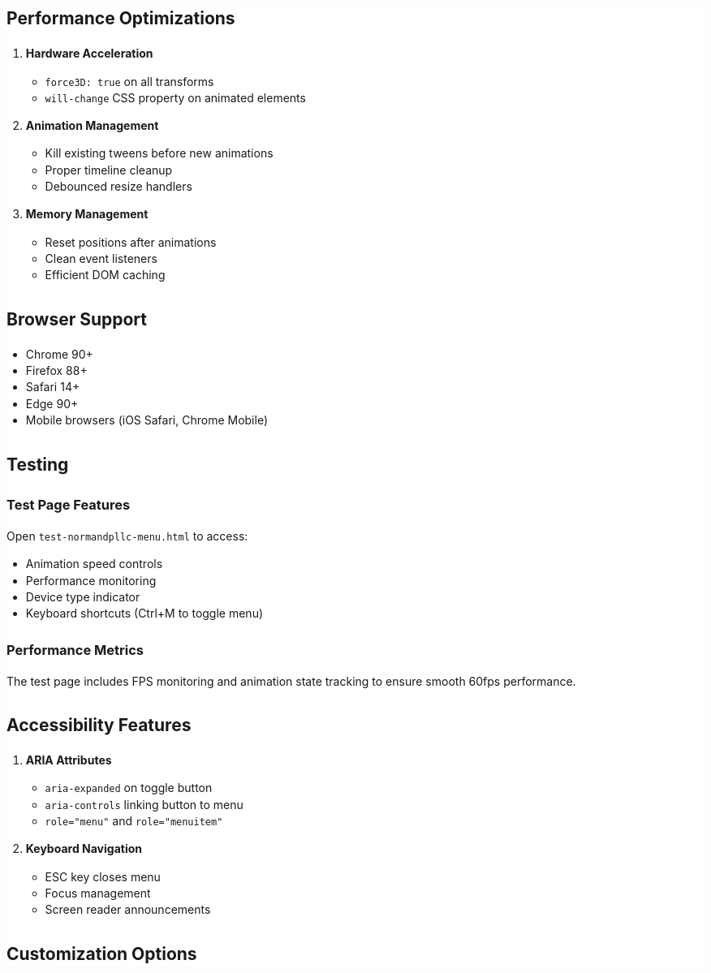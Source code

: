 ## Performance Optimizations

1. **Hardware Acceleration**
   - `force3D: true` on all transforms
   - `will-change` CSS property on animated elements

2. **Animation Management**
   - Kill existing tweens before new animations
   - Proper timeline cleanup
   - Debounced resize handlers

3. **Memory Management**
   - Reset positions after animations
   - Clean event listeners
   - Efficient DOM caching

## Browser Support
- Chrome 90+
- Firefox 88+
- Safari 14+
- Edge 90+
- Mobile browsers (iOS Safari, Chrome Mobile)

## Testing

### Test Page Features
Open `test-normandpllc-menu.html` to access:
- Animation speed controls
- Performance monitoring
- Device type indicator
- Keyboard shortcuts (Ctrl+M to toggle menu)

### Performance Metrics
The test page includes FPS monitoring and animation state tracking to ensure smooth 60fps performance.

## Accessibility Features

1. **ARIA Attributes**
   - `aria-expanded` on toggle button
   - `aria-controls` linking button to menu
   - `role="menu"` and `role="menuitem"`

2. **Keyboard Navigation**
   - ESC key closes menu
   - Focus management
   - Screen reader announcements

## Customization Options
